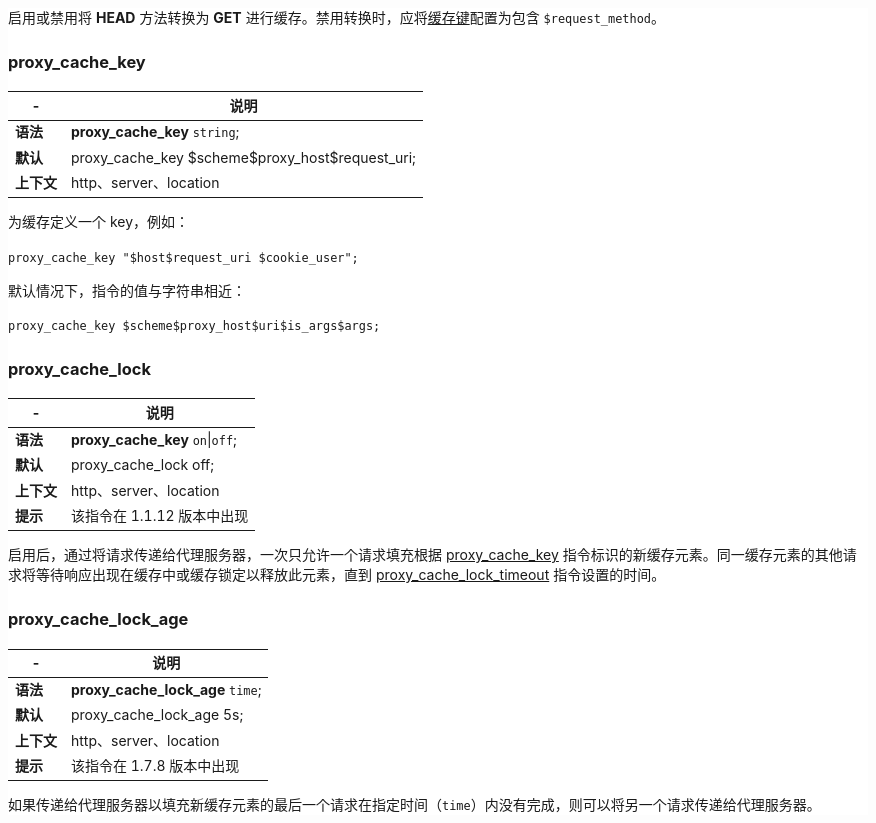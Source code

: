 启用或禁用将 **HEAD** 方法转换为 **GET** 进行缓存。禁用转换时，应将[缓存键](https://docshome.gitbook.io/nginx-docs/he-xin-gong-neng/http/ngx_http_proxy_module#proxy_cache_key)配置为包含 `$request_method`​。

### proxy\_cache\_key

|-|说明|
| ---| -----------------------------------------------------------------------------|
|**语法**|**proxy_cache_key** `string`​;|
|**默认**|proxy\_cache\_key \$scheme\$proxy\_host\$request\_uri;|
|**上下文**|http、server、location|

为缓存定义一个 key，例如：

```
proxy_cache_key "$host$request_uri $cookie_user";
```

默认情况下，指令的值与字符串相近：

```
proxy_cache_key $scheme$proxy_host$uri$is_args$args;
```

### proxy\_cache\_lock

|-|说明|
| ---| -------------------------------|
|**语法**|**proxy_cache_key** `on`​\|`off`​;|
|**默认**|proxy\_cache\_lock off;|
|**上下文**|http、server、location|
|**提示**|该指令在 1.1.12 版本中出现|

启用后，通过将请求传递给代理服务器，一次只允许一个请求填充根据 [proxy_cache_key](https://docshome.gitbook.io/nginx-docs/he-xin-gong-neng/http/ngx_http_proxy_module#proxy_cache_key) 指令标识的新缓存元素。同一缓存元素的其他请求将等待响应出现在缓存中或缓存锁定以释放此元素，直到 [proxy_cache_lock_timeout](https://docshome.gitbook.io/nginx-docs/he-xin-gong-neng/http/ngx_http_proxy_module#proxy_cache_lock_timeout) 指令设置的时间。

### proxy\_cache\_lock\_age

|-|说明|
| ---| --------------------------------------|
|**语法**|**proxy_cache_lock_age** `time`​;|
|**默认**|proxy\_cache\_lock\_age 5s;|
|**上下文**|http、server、location|
|**提示**|该指令在 1.7.8 版本中出现|

如果传递给代理服务器以填充新缓存元素的最后一个请求在指定时间（`time`​）内没有完成，则可以将另一个请求传递给代理服务器。
